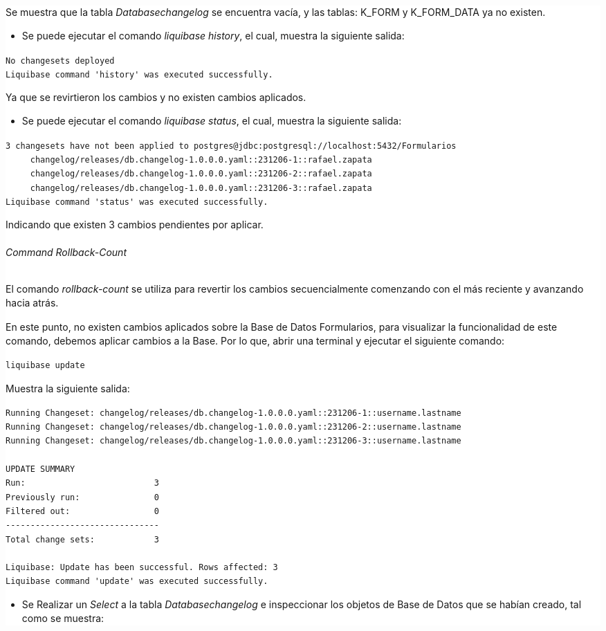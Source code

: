 Se muestra que la tabla *Databasechangelog* se encuentra vacía, y las tablas: K_FORM y K_FORM_DATA ya no existen.

* Se puede ejecutar el comando *liquibase history*, el cual, muestra la siguiente salida:

```XML
No changesets deployed
Liquibase command 'history' was executed successfully.
```

Ya que se revirtieron los cambios y no existen cambios aplicados.

* Se puede ejecutar el comando *liquibase status*, el cual, muestra la siguiente salida:

```XML
3 changesets have not been applied to postgres@jdbc:postgresql://localhost:5432/Formularios
     changelog/releases/db.changelog-1.0.0.0.yaml::231206-1::rafael.zapata
     changelog/releases/db.changelog-1.0.0.0.yaml::231206-2::rafael.zapata
     changelog/releases/db.changelog-1.0.0.0.yaml::231206-3::rafael.zapata
Liquibase command 'status' was executed successfully.
```

Indicando que existen 3 cambios pendientes por aplicar.


###### Command Rollback-Count

El comando *rollback-count* se utiliza para revertir los cambios secuencialmente comenzando con el más reciente y avanzando hacia atrás.

En este punto, no existen cambios aplicados sobre la Base de Datos Formularios, para visualizar la funcionalidad de este comando, debemos aplicar cambios a la Base. Por lo que, abrir una terminal y ejecutar el siguiente comando:

```bash
liquibase update
```

Muestra la siguiente salida:

```XML
Running Changeset: changelog/releases/db.changelog-1.0.0.0.yaml::231206-1::username.lastname
Running Changeset: changelog/releases/db.changelog-1.0.0.0.yaml::231206-2::username.lastname
Running Changeset: changelog/releases/db.changelog-1.0.0.0.yaml::231206-3::username.lastname

UPDATE SUMMARY
Run:                          3
Previously run:               0
Filtered out:                 0
-------------------------------
Total change sets:            3

Liquibase: Update has been successful. Rows affected: 3
Liquibase command 'update' was executed successfully.
```

* Se Realizar un *Select* a la tabla *Databasechangelog* e inspeccionar los objetos de Base de Datos que se habían creado, tal como se muestra:
